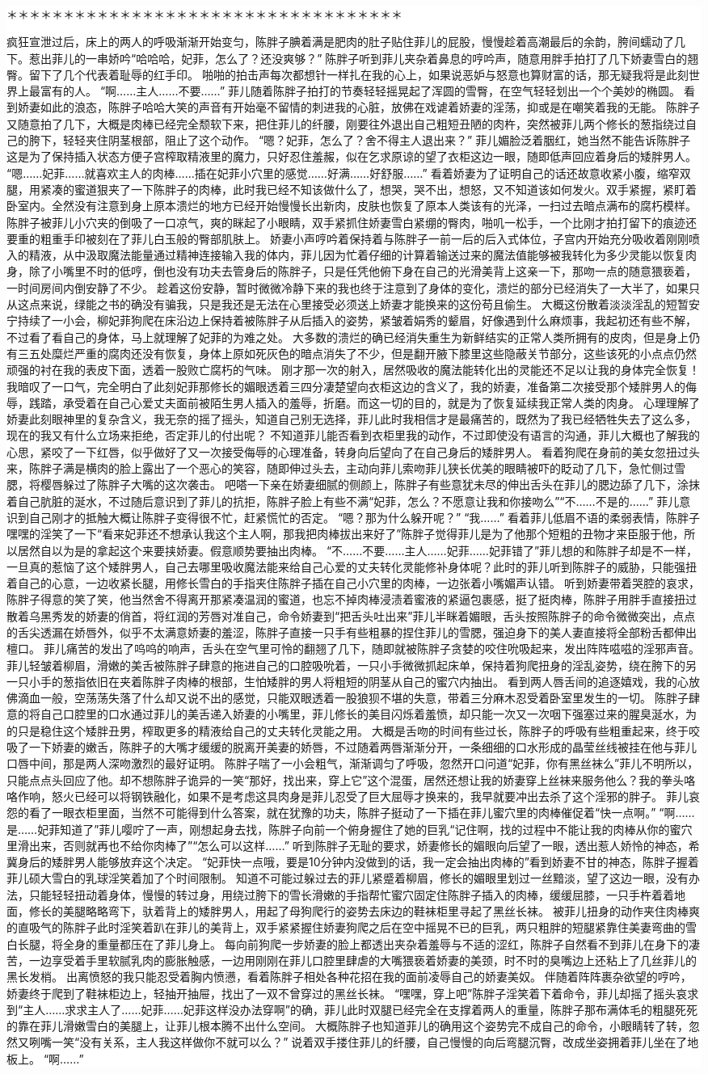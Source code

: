 ＊＊＊＊＊＊＊＊＊＊＊＊＊＊＊＊＊＊＊＊＊＊＊＊＊＊＊＊＊＊＊＊＊＊＊


疯狂宣泄过后，床上的两人的呼吸渐渐开始变匀，陈胖子腆着满是肥肉的肚子贴住菲儿的屁股，慢慢趁着高潮最后的余韵，胯间蠕动了几下。惹出菲儿的一串娇吟“哈哈哈，妃菲，怎么了？还没爽够？”
陈胖子听到菲儿夹杂着鼻息的哼吟声，随意用胖手拍打了几下娇妻雪白的翘臀。留下了几个代表着耻辱的红手印。
啪啪的拍击声每次都想针一样扎在我的心上，如果说恶妒与怒意也算财富的话，那无疑我将是此刻世界上最富有的人。
“啊……主人……不要……”
菲儿随着陈胖子拍打的节奏轻轻摇晃起了浑圆的雪臀，在空气轻轻划出一个个美妙的椭圆。
看到娇妻如此的浪态，陈胖子哈哈大笑的声音有开始毫不留情的刺进我的心脏，放佛在戏谑着娇妻的淫荡，抑或是在嘲笑着我的无能。
陈胖子又随意拍了几下，大概是肉棒已经完全颓软下来，把住菲儿的纤腰，刚要往外退出自己粗短丑陋的肉杵，突然被菲儿两个修长的葱指绕过自己的胯下，轻轻夹住阴茎根部，阻止了这个动作。
“嗯？妃菲，怎么了？舍不得主人退出来？”
菲儿媚脸泛着胭红，她当然不能告诉陈胖子这是为了保持插入状态方便子宫榨取精液里的魔力，只好忍住羞赧，似在乞求原谅的望了衣柜这边一眼，随即低声回应着身后的矮胖男人。
“嗯……妃菲……就喜欢主人的肉棒……插在妃菲小穴里的感觉……好满……好舒服……”
看着娇妻为了证明自己的话还故意收紧小腹，缩窄双腿，用紧凑的蜜道狠夹了一下陈胖子的肉棒，此时我已经不知该做什么了，想哭，哭不出，想怒，又不知道该如何发火。双手紧握，紧盯着卧室内。全然没有注意到身上原本溃烂的地方已经开始慢慢长出新肉，皮肤也恢复了原本人类该有的光泽，一扫过去暗点满布的腐朽模样。
陈胖子被菲儿小穴夹的倒吸了一口凉气，爽的眯起了小眼睛，双手紧抓住娇妻雪白紧绷的臀肉，啪叽一松手，一个比刚才拍打留下的痕迹还要重的粗重手印被刻在了菲儿白玉般的臀部肌肤上。
娇妻小声哼吟着保持着与陈胖子一前一后的后入式体位，子宫内开始充分吸收着刚刚喷入的精液，从中汲取魔法能量通过精神连接输入我的体内，菲儿因为忙着仔细的计算着输送过来的魔法值能够被我转化为多少灵能以恢复肉身，除了小嘴里不时的低哼，倒也没有功夫去管身后的陈胖子，只是任凭他俯下身在自己的光滑美背上这亲一下，那吻一点的随意猥亵着，一时间房间内倒安静了不少。
趁着这份安静，暂时微微冷静下来的我也终于注意到了身体的变化，溃烂的部分已经消失了一大半了，如果只从这点来说，绿能之书的确没有骗我，只是我还是无法在心里接受必须送上娇妻才能换来的这份苟且偷生。
大概这份散着淡淡淫乱的短暂安宁持续了一小会，柳妃菲狗爬在床沿边上保持着被陈胖子从后插入的姿势，紧皱着娟秀的颦眉，好像遇到什么麻烦事，我起初还有些不解，不过看了看自己的身体，马上就理解了妃菲的为难之处。
大多数的溃烂的确已经消失重生为新鲜结实的正常人类所拥有的皮肉，但是身上仍有三五处糜烂严重的腐肉还没有恢复，身体上原如死灰色的暗点消失了不少，但是翻开腋下膝里这些隐蔽关节部分，这些该死的小点点仍然顽强的衬在我的表皮下面，透着一股败亡腐朽的气味。
刚才那一次的射入，居然吸收的魔法能转化出的灵能还不足以让我的身体完全恢复！我暗叹了一口气，完全明白了此刻妃菲那修长的媚眼透着三四分凄楚望向衣柜这边的含义了，我的娇妻，准备第二次接受那个矮胖男人的侮辱，践踏，承受着在自己心爱丈夫面前被陌生男人插入的羞辱，折磨。而这一切的目的，就是为了恢复延续我正常人类的肉身。
心理理解了娇妻此刻眼神里的复杂含义，我无奈的摇了摇头，知道自己别无选择，菲儿此时我相信才是最痛苦的，既然为了我已经牺牲失去了这么多，现在的我又有什么立场来拒绝，否定菲儿的付出呢？
不知道菲儿能否看到衣柜里我的动作，不过即使没有语言的沟通，菲儿大概也了解我的心思，紧咬了一下红唇，似乎做好了又一次接受侮辱的心理准备，转身向后望向了在自己身后的矮胖男人。
看着狗爬在身前的美女忽扭过头来，陈胖子满是横肉的脸上露出了一个恶心的笑容，随即伸过头去，主动向菲儿索吻菲儿狭长优美的眼睛被吓的眨动了几下，急忙侧过雪腮，将樱唇躲过了陈胖子大嘴的这次袭击。
吧嗒一下亲在娇妻细腻的侧颜上，陈胖子有些意犹未尽的伸出舌头在菲儿的腮边舔了几下，涂抹着自己肮脏的涎水，不过随后意识到了菲儿的抗拒，陈胖子脸上有些不满“妃菲，怎么？不愿意让我和你接吻么”“不……不是的……”
菲儿意识到自己刚才的抵触大概让陈胖子变得很不忙，赶紧慌忙的否定。
“嗯？那为什么躲开呢？”
“我……”
看着菲儿低眉不语的柔弱表情，陈胖子嘿嘿的淫笑了一下“看来妃菲还不想承认我这个主人啊，那我把肉棒拔出来好了”陈胖子觉得菲儿是为了他那个短粗的丑物才来臣服于他，所以居然自以为是的拿起这个来要挟娇妻。假意顺势要抽出肉棒。
“不……不要……主人……妃菲……妃菲错了”菲儿想的和陈胖子却是不一样，一旦真的惹恼了这个矮胖男人，自己去哪里吸收魔法能来给自己心爱的丈夫转化灵能修补身体呢？此时的菲儿听到陈胖子的威胁，只能强扭着自己的心意，一边收紧长腿，用修长雪白的手指夹住陈胖子插在自己小穴里的肉棒，一边张着小嘴媚声认错。
听到娇妻带着哭腔的哀求，陈胖子得意的笑了笑，他当然舍不得离开那紧凑温润的蜜道，也忘不掉肉棒浸渍着蜜液的紧逼包裹感，挺了挺肉棒，陈胖子用胖手直接扭过散着乌黑秀发的娇妻的俏首，将红润的芳唇对准自己，命令娇妻到“把舌头吐出来”菲儿半眯着媚眼，舌头按照陈胖子的命令微微突出，点点的舌尖透漏在娇唇外，似乎不太满意娇妻的羞涩，陈胖子直接一只手有些粗暴的捏住菲儿的雪腮，强迫身下的美人妻直接将全部粉舌都伸出檀口。
菲儿痛苦的发出了呜呜的响声，舌头在空气里可怜的翻翘了几下，随即就被陈胖子贪婪的咬住吮吸起来，发出阵阵嗞嗞的淫邪声音。
菲儿轻皱着柳眉，滑嫩的美舌被陈胖子肆意的拖进自己的口腔吸吮着，一只小手微微抓起床单，保持着狗爬扭身的淫乱姿势，绕在胯下的另一只小手的葱指依旧在夹着陈胖子肉棒的根部，生怕矮胖的男人将粗短的阴茎从自己的蜜穴内抽出。
看到两人唇舌间的追逐嬉戏，我的心放佛滴血一般，空荡荡失落了什么却又说不出的感觉，只能双眼透着一股狼狈不堪的失意，带着三分麻木忍受着卧室里发生的一切。
陈胖子肆意的将自己口腔里的口水通过菲儿的美舌递入娇妻的小嘴里，菲儿修长的美目闪烁着羞愤，却只能一次又一次咽下强塞过来的腥臭涎水，为的只是稳住这个矮胖丑男，榨取更多的精液给自己的丈夫转化灵能之用。
大概是舌吻的时间有些过长，陈胖子的呼吸有些粗重起来，终于咬吸了一下娇妻的嫩舌，陈胖子的大嘴才缓缓的脱离开美妻的娇唇，不过随着两唇渐渐分开，一条细细的口水形成的晶莹丝线被挂在他与菲儿口唇中间，那是两人深吻激烈的最好证明。
陈胖子喘了一小会粗气，渐渐调匀了呼吸，忽然开口问道“妃菲，你有黑丝袜么”菲儿不明所以，只能点点头回应了他。却不想陈胖子诡异的一笑“那好，找出来，穿上它”这个混蛋，居然还想让我的娇妻穿上丝袜来服务他么？我的拳头咯咯作响，怒火已经可以将钢铁融化，如果不是考虑这具肉身是菲儿忍受了巨大屈辱才换来的，我早就要冲出去杀了这个淫邪的胖子。
菲儿哀怨的看了一眼衣柜里面，当然不可能得到什么答案，就在犹豫的功夫，陈胖子挺动了一下插在菲儿蜜穴里的肉棒催促着“快一点啊。”
“啊……是……妃菲知道了”菲儿嘤咛了一声，刚想起身去找，陈胖子向前一个俯身握住了她的巨乳“记住啊，找的过程中不能让我的肉棒从你的蜜穴里滑出来，否则就再也不给你肉棒了”“怎么可以这样……”
听到陈胖子无耻的要求，娇妻修长的媚眼向后望了一眼，透出惹人娇怜的神态，希冀身后的矮胖男人能够放弃这个决定。
“妃菲快一点哦，要是10分钟内没做到的话，我一定会抽出肉棒的”看到娇妻不甘的神态，陈胖子握着菲儿硕大雪白的乳球淫笑着加了个时间限制。
知道不可能过躲过去的菲儿紧蹙着柳眉，修长的媚眼里划过一丝黯淡，望了这边一眼，没有办法，只能轻轻扭动着身体，慢慢的转过身，用绕过胯下的雪长滑嫩的手指帮忙蜜穴固定住陈胖子插入的肉棒，缓缓屈膝，一只手杵着着地面，修长的美腿略略弯下，驮着背上的矮胖男人，用起了母狗爬行的姿势去床边的鞋袜柜里寻起了黑丝长袜。
被菲儿扭身的动作夹住肉棒爽的直吸气的陈胖子此时淫笑着趴在菲儿的美背上，双手紧紧握住娇妻狗爬之后在空中摇晃不已的巨乳，两只粗胖的短腿紧靠住美妻弯曲的雪白长腿，将全身的重量都压在了菲儿身上。
每向前狗爬一步娇妻的脸上都透出夹杂着羞辱与不适的涩红，陈胖子自然看不到菲儿在身下的凄苦，一边享受着手里软腻乳肉的膨胀触感，一边用刚刚在菲儿口腔里肆虐的大嘴猥亵着娇妻的美颈，时不时的臭嘴边上还粘上了几丝菲儿的黑长发梢。
出离愤怒的我只能忍受着胸内愤懑，看着陈胖子相处各种花招在我的面前凌辱自己的娇妻美奴。
伴随着阵阵裹杂欲望的哼吟，娇妻终于爬到了鞋袜柜边上，轻抽开抽屉，找出了一双不曾穿过的黑丝长袜。
“嘿嘿，穿上吧”陈胖子淫笑着下着命令，菲儿却摇了摇头哀求到“主人……求求主人了……妃菲……妃菲这样没办法穿啊”的确，菲儿此时双腿已经完全在支撑着两人的重量，陈胖子那布满体毛的粗腿死死的靠在菲儿滑嫩雪白的美腿上，让菲儿根本腾不出什么空间。
大概陈胖子也知道菲儿的确用这个姿势完不成自己的命令，小眼睛转了转，忽然又咧嘴一笑“没有关系，主人我这样做你不就可以么？”
说着双手搂住菲儿的纤腰，自己慢慢的向后弯腿沉臀，改成坐姿拥着菲儿坐在了地板上。
“啊……”